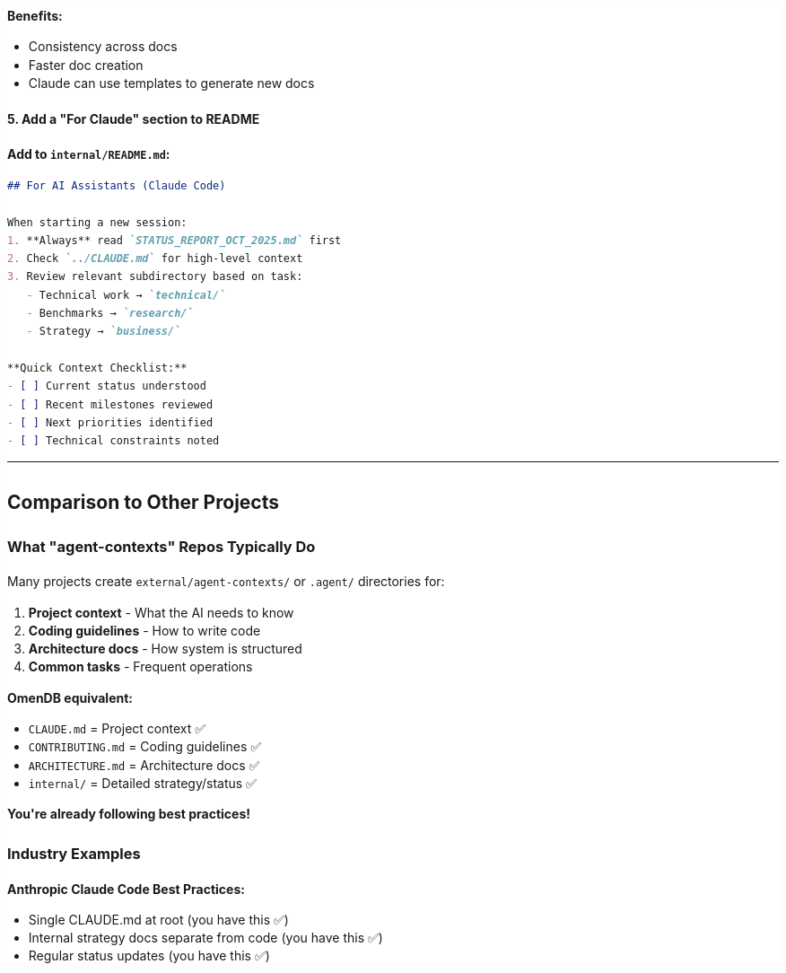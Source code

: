 **Benefits:**
- Consistency across docs
- Faster doc creation
- Claude can use templates to generate new docs

#### 5. Add a "For Claude" section to README

**Add to `internal/README.md`:**

```markdown
## For AI Assistants (Claude Code)

When starting a new session:
1. **Always** read `STATUS_REPORT_OCT_2025.md` first
2. Check `../CLAUDE.md` for high-level context
3. Review relevant subdirectory based on task:
   - Technical work → `technical/`
   - Benchmarks → `research/`
   - Strategy → `business/`

**Quick Context Checklist:**
- [ ] Current status understood
- [ ] Recent milestones reviewed
- [ ] Next priorities identified
- [ ] Technical constraints noted
```

---

## Comparison to Other Projects

### What "agent-contexts" Repos Typically Do

Many projects create `external/agent-contexts/` or `.agent/` directories for:

1. **Project context** - What the AI needs to know
2. **Coding guidelines** - How to write code
3. **Architecture docs** - How system is structured
4. **Common tasks** - Frequent operations

**OmenDB equivalent:**
- `CLAUDE.md` = Project context ✅
- `CONTRIBUTING.md` = Coding guidelines ✅
- `ARCHITECTURE.md` = Architecture docs ✅
- `internal/` = Detailed strategy/status ✅

**You're already following best practices!**

### Industry Examples

**Anthropic Claude Code Best Practices:**
- Single CLAUDE.md at root (you have this ✅)
- Internal strategy docs separate from code (you have this ✅)
- Regular status updates (you have this ✅)
